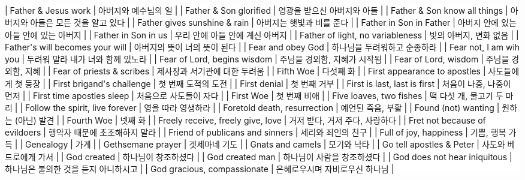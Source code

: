 | Father & Jesus work                                    | 아버지와 예수님의 일                                    |
| Father & Son glorified                                 | 영광을 받으신 아버지와 아들                             |
| Father & Son know all things                           | 아버지와 아들은 모든 것을 알고 있다                     |
| Father gives sunshine & rain                           | 아버지는 햇빛과 비를 준다                               |
| Father in Son in Father                                | 아버지 안에 있는 아들 안에 있는 아버지                  |
| Father in Son in us                                    | 우리 안에 아들 안에 계신 아버지                         |
| Father of light, no variableness                       | 빛의 아버지, 변화 없음                                  |
| Father's will becomes your will                        | 아버지의 뜻이 너의 뜻이 된다                            |
| Fear and obey God                                      | 하나님을 두려워하고 순종하라                            |
| Fear not, I am wih you                                 | 두려워 말라 내가 너와 함께 있노라                       |
| Fear of Lord, begins wisdom                            | 주님을 경외함, 지혜가 시작됨                            |
| Fear of Lord, wisdom                                   | 주님을 경외함, 지혜                                     |
| Fear of priests & scribes                              | 제사장과 서기관에 대한 두려움                           |
| Fifth Woe                                              | 다섯째 화                                               |
| First appearance to apostles                           | 사도들에게 첫 등장                                      |
| First brigand's challenge                              | 첫 번째 도적의 도전                                     |
| First denial                                           | 첫 번째 거부                                            |
| First is last, last is first                           | 처음이 나중, 나중이 먼저                                |
| First time apostles sleep                              | 처음으로 사도들이 자다                                  |
| First Woe                                              | 첫 번째 비애                                            |
| Five loaves, two fishes                                | 떡 다섯 개, 물고기 두 마리                              |
| Follow the spirit, live forever                        | 영을 따라 영생하라                                      |
| Foretold death, resurrection                           | 예언된 죽음, 부활                                       |
| Found (not) wanting                                    | 원하는 (아닌) 발견                                      |
| Fourth Woe                                             | 넷째 화                                                 |
| Freely receive, freely give, love                      | 거저 받다, 거저 주다, 사랑하다                          |
| Fret not because of evildoers                          | 행악자 때문에 초조해하지 말라                           |
| Friend of publicans and sinners                        | 세리와 죄인의 친구                                      |
| Full of joy, happiness                                 | 기쁨, 행복 가득                                         |
| Genealogy                                              | 가계                                                    |
| Gethsemane prayer                                      | 겟세마네 기도                                           |
| Gnats and camels                                       | 모기와 낙타                                             |
| Go tell apostles & Peter                               | 사도와 베드로에게 가서                                  |
| God created                                            | 하나님이 창조하셨다                                     |
| God created man                                        | 하나님이 사람을 창조하셨다                              |
| God does not hear iniquitous                           | 하나님은 불의한 것을 듣지 아니하시고                    |
| God gracious, compassionate                            | 은혜로우시며 자비로우신 하나님                          |
